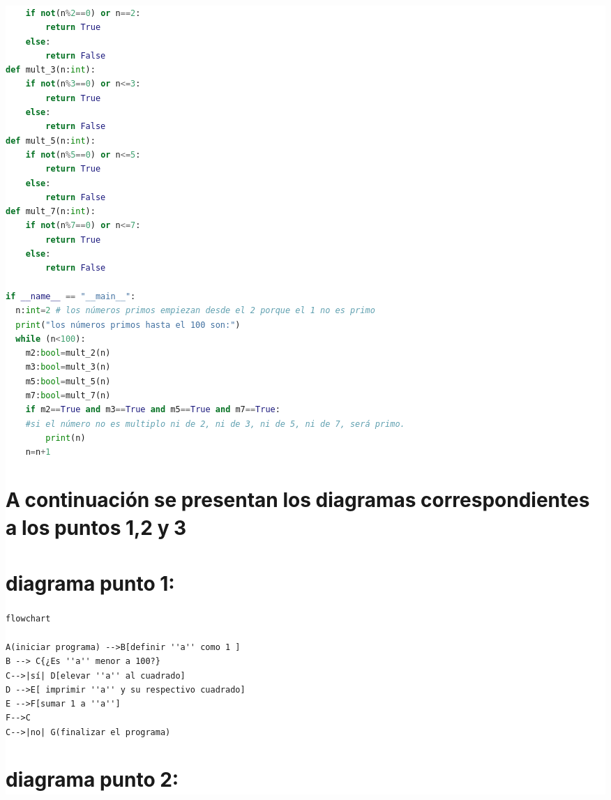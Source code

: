 ```python
    if not(n%2==0) or n==2:
        return True
    else:
        return False
def mult_3(n:int):
    if not(n%3==0) or n<=3:
        return True
    else:
        return False
def mult_5(n:int):
    if not(n%5==0) or n<=5:
        return True
    else:
        return False
def mult_7(n:int):
    if not(n%7==0) or n<=7:
        return True
    else:
        return False

if __name__ == "__main__":
  n:int=2 # los números primos empiezan desde el 2 porque el 1 no es primo
  print("los números primos hasta el 100 son:")
  while (n<100):
    m2:bool=mult_2(n)
    m3:bool=mult_3(n)
    m5:bool=mult_5(n)
    m7:bool=mult_7(n)
    if m2==True and m3==True and m5==True and m7==True:
    #si el número no es multiplo ni de 2, ni de 3, ni de 5, ni de 7, será primo.
        print(n)
    n=n+1
```
# A continuación se presentan los diagramas correspondientes a los puntos 1,2 y 3

# diagrama punto 1:
```mermaid
flowchart 

A(iniciar programa) -->B[definir ''a'' como 1 ]
B --> C{¿Es ''a'' menor a 100?}
C-->|sí| D[elevar ''a'' al cuadrado]
D -->E[ imprimir ''a'' y su respectivo cuadrado]
E -->F[sumar 1 a ''a'']
F-->C
C-->|no| G(finalizar el programa)
```
# diagrama punto 2:
